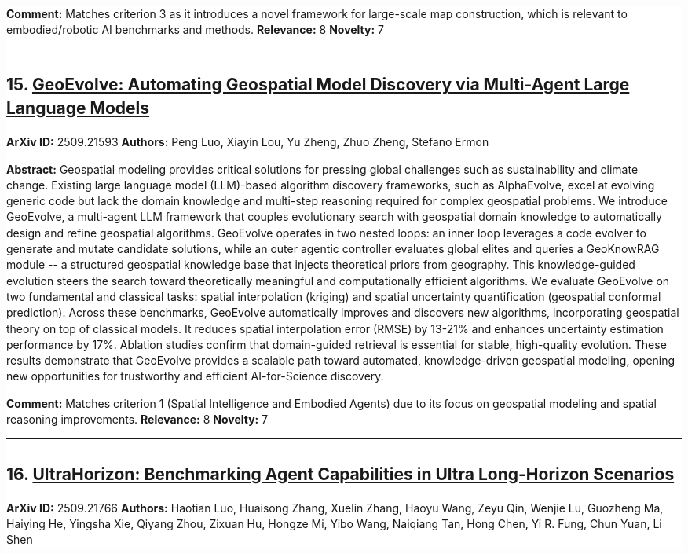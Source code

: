 **Comment:** Matches criterion 3 as it introduces a novel framework for large-scale map construction, which is relevant to embodied/robotic AI benchmarks and methods.
**Relevance:** 8
**Novelty:** 7

---

## 15. [GeoEvolve: Automating Geospatial Model Discovery via Multi-Agent Large Language Models](https://arxiv.org/abs/2509.21593) <a id="link15"></a>
**ArXiv ID:** 2509.21593
**Authors:** Peng Luo, Xiayin Lou, Yu Zheng, Zhuo Zheng, Stefano Ermon

**Abstract:**  Geospatial modeling provides critical solutions for pressing global challenges such as sustainability and climate change. Existing large language model (LLM)-based algorithm discovery frameworks, such as AlphaEvolve, excel at evolving generic code but lack the domain knowledge and multi-step reasoning required for complex geospatial problems. We introduce GeoEvolve, a multi-agent LLM framework that couples evolutionary search with geospatial domain knowledge to automatically design and refine geospatial algorithms. GeoEvolve operates in two nested loops: an inner loop leverages a code evolver to generate and mutate candidate solutions, while an outer agentic controller evaluates global elites and queries a GeoKnowRAG module -- a structured geospatial knowledge base that injects theoretical priors from geography. This knowledge-guided evolution steers the search toward theoretically meaningful and computationally efficient algorithms. We evaluate GeoEvolve on two fundamental and classical tasks: spatial interpolation (kriging) and spatial uncertainty quantification (geospatial conformal prediction). Across these benchmarks, GeoEvolve automatically improves and discovers new algorithms, incorporating geospatial theory on top of classical models. It reduces spatial interpolation error (RMSE) by 13-21% and enhances uncertainty estimation performance by 17\%. Ablation studies confirm that domain-guided retrieval is essential for stable, high-quality evolution. These results demonstrate that GeoEvolve provides a scalable path toward automated, knowledge-driven geospatial modeling, opening new opportunities for trustworthy and efficient AI-for-Science discovery.

**Comment:** Matches criterion 1 (Spatial Intelligence and Embodied Agents) due to its focus on geospatial modeling and spatial reasoning improvements.
**Relevance:** 8
**Novelty:** 7

---

## 16. [UltraHorizon: Benchmarking Agent Capabilities in Ultra Long-Horizon Scenarios](https://arxiv.org/abs/2509.21766) <a id="link16"></a>
**ArXiv ID:** 2509.21766
**Authors:** Haotian Luo, Huaisong Zhang, Xuelin Zhang, Haoyu Wang, Zeyu Qin, Wenjie Lu, Guozheng Ma, Haiying He, Yingsha Xie, Qiyang Zhou, Zixuan Hu, Hongze Mi, Yibo Wang, Naiqiang Tan, Hong Chen, Yi R. Fung, Chun Yuan, Li Shen
